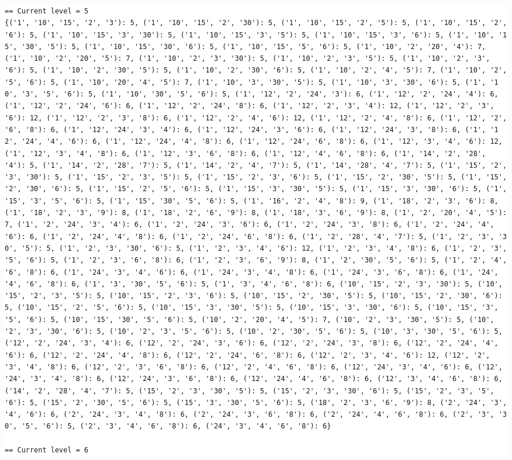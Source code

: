     == Current level = 5
    {('1', '10', '15', '2', '3'): 5, ('1', '10', '15', '2', '30'): 5, ('1', '10', '15', '2', '5'): 5, ('1', '10', '15', '2', '6'): 5, ('1', '10', '15', '3', '30'): 5, ('1', '10', '15', '3', '5'): 5, ('1', '10', '15', '3', '6'): 5, ('1', '10', '15', '30', '5'): 5, ('1', '10', '15', '30', '6'): 5, ('1', '10', '15', '5', '6'): 5, ('1', '10', '2', '20', '4'): 7, ('1', '10', '2', '20', '5'): 7, ('1', '10', '2', '3', '30'): 5, ('1', '10', '2', '3', '5'): 5, ('1', '10', '2', '3', '6'): 5, ('1', '10', '2', '30', '5'): 5, ('1', '10', '2', '30', '6'): 5, ('1', '10', '2', '4', '5'): 7, ('1', '10', '2', '5', '6'): 5, ('1', '10', '20', '4', '5'): 7, ('1', '10', '3', '30', '5'): 5, ('1', '10', '3', '30', '6'): 5, ('1', '10', '3', '5', '6'): 5, ('1', '10', '30', '5', '6'): 5, ('1', '12', '2', '24', '3'): 6, ('1', '12', '2', '24', '4'): 6, ('1', '12', '2', '24', '6'): 6, ('1', '12', '2', '24', '8'): 6, ('1', '12', '2', '3', '4'): 12, ('1', '12', '2', '3', '6'): 12, ('1', '12', '2', '3', '8'): 6, ('1', '12', '2', '4', '6'): 12, ('1', '12', '2', '4', '8'): 6, ('1', '12', '2', '6', '8'): 6, ('1', '12', '24', '3', '4'): 6, ('1', '12', '24', '3', '6'): 6, ('1', '12', '24', '3', '8'): 6, ('1', '12', '24', '4', '6'): 6, ('1', '12', '24', '4', '8'): 6, ('1', '12', '24', '6', '8'): 6, ('1', '12', '3', '4', '6'): 12, ('1', '12', '3', '4', '8'): 6, ('1', '12', '3', '6', '8'): 6, ('1', '12', '4', '6', '8'): 6, ('1', '14', '2', '28', '4'): 5, ('1', '14', '2', '28', '7'): 5, ('1', '14', '2', '4', '7'): 5, ('1', '14', '28', '4', '7'): 5, ('1', '15', '2', '3', '30'): 5, ('1', '15', '2', '3', '5'): 5, ('1', '15', '2', '3', '6'): 5, ('1', '15', '2', '30', '5'): 5, ('1', '15', '2', '30', '6'): 5, ('1', '15', '2', '5', '6'): 5, ('1', '15', '3', '30', '5'): 5, ('1', '15', '3', '30', '6'): 5, ('1', '15', '3', '5', '6'): 5, ('1', '15', '30', '5', '6'): 5, ('1', '16', '2', '4', '8'): 9, ('1', '18', '2', '3', '6'): 8, ('1', '18', '2', '3', '9'): 8, ('1', '18', '2', '6', '9'): 8, ('1', '18', '3', '6', '9'): 8, ('1', '2', '20', '4', '5'): 7, ('1', '2', '24', '3', '4'): 6, ('1', '2', '24', '3', '6'): 6, ('1', '2', '24', '3', '8'): 6, ('1', '2', '24', '4', '6'): 6, ('1', '2', '24', '4', '8'): 6, ('1', '2', '24', '6', '8'): 6, ('1', '2', '28', '4', '7'): 5, ('1', '2', '3', '30', '5'): 5, ('1', '2', '3', '30', '6'): 5, ('1', '2', '3', '4', '6'): 12, ('1', '2', '3', '4', '8'): 6, ('1', '2', '3', '5', '6'): 5, ('1', '2', '3', '6', '8'): 6, ('1', '2', '3', '6', '9'): 8, ('1', '2', '30', '5', '6'): 5, ('1', '2', '4', '6', '8'): 6, ('1', '24', '3', '4', '6'): 6, ('1', '24', '3', '4', '8'): 6, ('1', '24', '3', '6', '8'): 6, ('1', '24', '4', '6', '8'): 6, ('1', '3', '30', '5', '6'): 5, ('1', '3', '4', '6', '8'): 6, ('10', '15', '2', '3', '30'): 5, ('10', '15', '2', '3', '5'): 5, ('10', '15', '2', '3', '6'): 5, ('10', '15', '2', '30', '5'): 5, ('10', '15', '2', '30', '6'): 5, ('10', '15', '2', '5', '6'): 5, ('10', '15', '3', '30', '5'): 5, ('10', '15', '3', '30', '6'): 5, ('10', '15', '3', '5', '6'): 5, ('10', '15', '30', '5', '6'): 5, ('10', '2', '20', '4', '5'): 7, ('10', '2', '3', '30', '5'): 5, ('10', '2', '3', '30', '6'): 5, ('10', '2', '3', '5', '6'): 5, ('10', '2', '30', '5', '6'): 5, ('10', '3', '30', '5', '6'): 5, ('12', '2', '24', '3', '4'): 6, ('12', '2', '24', '3', '6'): 6, ('12', '2', '24', '3', '8'): 6, ('12', '2', '24', '4', '6'): 6, ('12', '2', '24', '4', '8'): 6, ('12', '2', '24', '6', '8'): 6, ('12', '2', '3', '4', '6'): 12, ('12', '2', '3', '4', '8'): 6, ('12', '2', '3', '6', '8'): 6, ('12', '2', '4', '6', '8'): 6, ('12', '24', '3', '4', '6'): 6, ('12', '24', '3', '4', '8'): 6, ('12', '24', '3', '6', '8'): 6, ('12', '24', '4', '6', '8'): 6, ('12', '3', '4', '6', '8'): 6, ('14', '2', '28', '4', '7'): 5, ('15', '2', '3', '30', '5'): 5, ('15', '2', '3', '30', '6'): 5, ('15', '2', '3', '5', '6'): 5, ('15', '2', '30', '5', '6'): 5, ('15', '3', '30', '5', '6'): 5, ('18', '2', '3', '6', '9'): 8, ('2', '24', '3', '4', '6'): 6, ('2', '24', '3', '4', '8'): 6, ('2', '24', '3', '6', '8'): 6, ('2', '24', '4', '6', '8'): 6, ('2', '3', '30', '5', '6'): 5, ('2', '3', '4', '6', '8'): 6, ('24', '3', '4', '6', '8'): 6}
    
    == Current level = 6
